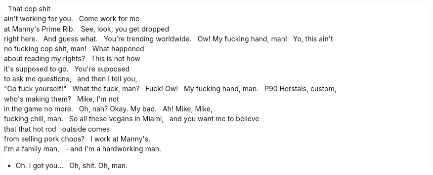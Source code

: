 <SYNC Start=1974995>&nbsp;
<SYNC Start=1974997>That cop shit<br>
ain't working for you.
<SYNC Start=1976796>&nbsp;
<SYNC Start=1976798>Come work for me<br>
at Manny's Prime Rib.
<SYNC Start=1978832>&nbsp;
<SYNC Start=1978834>See, look, you get dropped<br>
right here.
<SYNC Start=1981801>&nbsp;
<SYNC Start=1981803>And guess what.
<SYNC Start=1983370>&nbsp;
<SYNC Start=1983372>You're trending worldwide.
<SYNC Start=1986741>&nbsp;
<SYNC Start=1986743>Ow! My fucking hand, man!
<SYNC Start=1989175>&nbsp;
<SYNC Start=1989177>Yo, this ain't<br>
no fucking cop shit, man!
<SYNC Start=1991978>&nbsp;
<SYNC Start=1991980>What happened<br>
about reading my rights?
<SYNC Start=1993880>&nbsp;
<SYNC Start=1993882>This is not how<br>
it's supposed to go.
<SYNC Start=1995282>&nbsp;
<SYNC Start=1995284>You're supposed<br>
to ask me questions,
<SYNC Start=1997250>&nbsp;
<SYNC Start=1997252>and then I tell you,<br>
"Go fuck yourself!"
<SYNC Start=1999853>&nbsp;
<SYNC Start=1999855>What the fuck, man?
<SYNC Start=2001588>&nbsp;
<SYNC Start=2001590>Fuck! Ow!
<SYNC Start=2003123>&nbsp;
<SYNC Start=2003125>My fucking hand, man.
<SYNC Start=2004457>&nbsp;
<SYNC Start=2004459>P90 Herstals, custom,<br>
who's making them?
<SYNC Start=2007695>&nbsp;
<SYNC Start=2007697>Mike, I'm not<br>
in the game no more.
<SYNC Start=2009697>&nbsp;
<SYNC Start=2009699>Oh, nah? Okay. My bad.
<SYNC Start=2012966>&nbsp;
<SYNC Start=2012968>Ah! Mike, Mike,<br>
fucking chill, man.
<SYNC Start=2016002>&nbsp;
<SYNC Start=2016004>So all these vegans in Miami,
<SYNC Start=2018104>&nbsp;
<SYNC Start=2018106>and you want me to believe<br>
that that hot rod
<SYNC Start=2020273>&nbsp;
<SYNC Start=2020275>outside comes<br>
from selling pork chops?
<SYNC Start=2022342>&nbsp;
<SYNC Start=2022344>I work at Manny's.<br>
I'm a family man,
<SYNC Start=2024210>&nbsp;
<SYNC Start=2024212>- and I'm a hardworking man.<br>
- Oh. I got you...
<SYNC Start=2028083>&nbsp;
<SYNC Start=2034757>Oh, shit. Oh, man.
<SYNC Start=2036923>&nbsp;